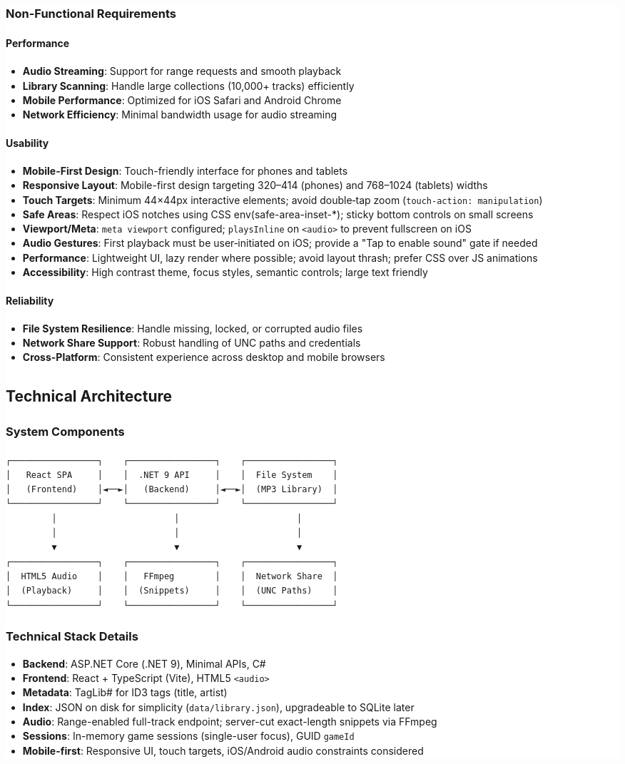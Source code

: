 ### Non-Functional Requirements

#### Performance
- **Audio Streaming**: Support for range requests and smooth playback
- **Library Scanning**: Handle large collections (10,000+ tracks) efficiently
- **Mobile Performance**: Optimized for iOS Safari and Android Chrome
- **Network Efficiency**: Minimal bandwidth usage for audio streaming

#### Usability
- **Mobile-First Design**: Touch-friendly interface for phones and tablets
- **Responsive Layout**: Mobile-first design targeting 320–414 (phones) and 768–1024 (tablets) widths
- **Touch Targets**: Minimum 44×44px interactive elements; avoid double‑tap zoom (`touch-action: manipulation`)
- **Safe Areas**: Respect iOS notches using CSS env(safe-area-inset-*); sticky bottom controls on small screens
- **Viewport/Meta**: `meta viewport` configured; `playsInline` on `<audio>` to prevent fullscreen on iOS
- **Audio Gestures**: First playback must be user‑initiated on iOS; provide a "Tap to enable sound" gate if needed
- **Performance**: Lightweight UI, lazy render where possible; avoid layout thrash; prefer CSS over JS animations
- **Accessibility**: High contrast theme, focus styles, semantic controls; large text friendly

#### Reliability
- **File System Resilience**: Handle missing, locked, or corrupted audio files
- **Network Share Support**: Robust handling of UNC paths and credentials
- **Cross-Platform**: Consistent experience across desktop and mobile browsers

## Technical Architecture

### System Components

```
┌─────────────────┐    ┌─────────────────┐    ┌─────────────────┐
│   React SPA     │    │  .NET 9 API     │    │  File System    │
│   (Frontend)    │◄──►│   (Backend)     │◄──►│  (MP3 Library)  │
└─────────────────┘    └─────────────────┘    └─────────────────┘
         │                       │                       │
         │                       │                       │
         ▼                       ▼                       ▼
┌─────────────────┐    ┌─────────────────┐    ┌─────────────────┐
│  HTML5 Audio    │    │   FFmpeg        │    │  Network Share  │
│  (Playback)     │    │  (Snippets)     │    │  (UNC Paths)    │
└─────────────────┘    └─────────────────┘    └─────────────────┘
```

### Technical Stack Details

- **Backend**: ASP.NET Core (.NET 9), Minimal APIs, C#
- **Frontend**: React + TypeScript (Vite), HTML5 `<audio>`
- **Metadata**: TagLib# for ID3 tags (title, artist)
- **Index**: JSON on disk for simplicity (`data/library.json`), upgradeable to SQLite later
- **Audio**: Range-enabled full-track endpoint; server-cut exact-length snippets via FFmpeg
- **Sessions**: In-memory game sessions (single-user focus), GUID `gameId`
- **Mobile-first**: Responsive UI, touch targets, iOS/Android audio constraints considered
